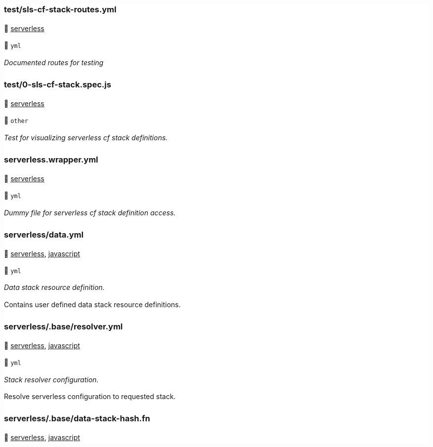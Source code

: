### <a name="blackfluxrobo-config-plugin-target-ref-testsls-cf-stack-routesyml">test/sls-cf-stack-routes.yml</a>  

:small_red_triangle: <a href="#blackfluxrobo-config-plugin-req-ref-serverless">serverless</a>

:small_blue_diamond: `yml`

*Documented routes for testing*

### <a name="blackfluxrobo-config-plugin-target-ref-test0-sls-cf-stackspecjs">test/0-sls-cf-stack.spec.js</a>  

:small_red_triangle: <a href="#blackfluxrobo-config-plugin-req-ref-serverless">serverless</a>

:small_blue_diamond: `other`

*Test for visualizing serverless cf stack definitions.*

### <a name="blackfluxrobo-config-plugin-target-ref-serverlesswrapperyml">serverless.wrapper.yml</a>  

:small_red_triangle: <a href="#blackfluxrobo-config-plugin-req-ref-serverless">serverless</a>

:small_blue_diamond: `yml`

*Dummy file for serverless cf stack definition access.*

### <a name="blackfluxrobo-config-plugin-target-ref-serverlessdatayml">serverless/data.yml</a>  

:small_red_triangle: <a href="#blackfluxrobo-config-plugin-req-ref-serverless">serverless</a>, <a href="#blackfluxrobo-config-plugin-req-ref-javascript">javascript</a>

:small_blue_diamond: `yml`

*Data stack resource definition.*

Contains user defined data stack resource definitions.

### <a name="blackfluxrobo-config-plugin-target-ref-serverlessbaseresolveryml">serverless/.base/resolver.yml</a>  

:small_red_triangle: <a href="#blackfluxrobo-config-plugin-req-ref-serverless">serverless</a>, <a href="#blackfluxrobo-config-plugin-req-ref-javascript">javascript</a>

:small_blue_diamond: `yml`

*Stack resolver configuration.*

Resolve serverless configuration to requested stack.

### <a name="blackfluxrobo-config-plugin-target-ref-serverlessbasedata-stack-hashfn">serverless/.base/data-stack-hash.fn</a>  

:small_red_triangle: <a href="#blackfluxrobo-config-plugin-req-ref-serverless">serverless</a>, <a href="#blackfluxrobo-config-plugin-req-ref-javascript">javascript</a>
